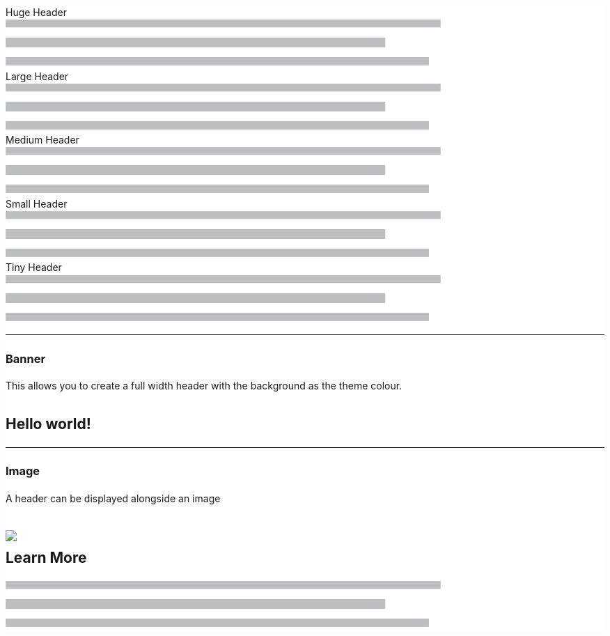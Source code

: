 <div class="example header table">
  <div class="sizer">
    <div class="ui huge header">Huge Header</div>
    <img class="ui wireframe image" src="../images/short-paragraph.png">
    <div class="ui large header">Large Header</div>
    <img class="ui wireframe image" src="../images/short-paragraph.png">
    <div class="ui medium header">Medium Header</div>
    <img class="ui wireframe image" src="../images/short-paragraph.png">
    <div class="ui small header">Small Header</div>
    <img class="ui wireframe image" src="../images/short-paragraph.png">
    <div class="ui tiny header">Tiny Header</div>
    <img class="ui wireframe image" src="../images/short-paragraph.png">
  </div>
</div>

---

### Banner

This allows you to create a full width header with the background as the theme colour.

<div class="example header table">
  <h2 class="ui banner prime header">Hello world!</h2>
</div>

---

### Image

A header can be displayed alongside an image

<div class="example header table">
  <h2 class="ui header">
    <img src="/images/school.png">
    <div class="content">
      Learn More
    </div>
  </h2>
  <img class="ui wireframe image" src="../images/short-paragraph.png">
</div>
